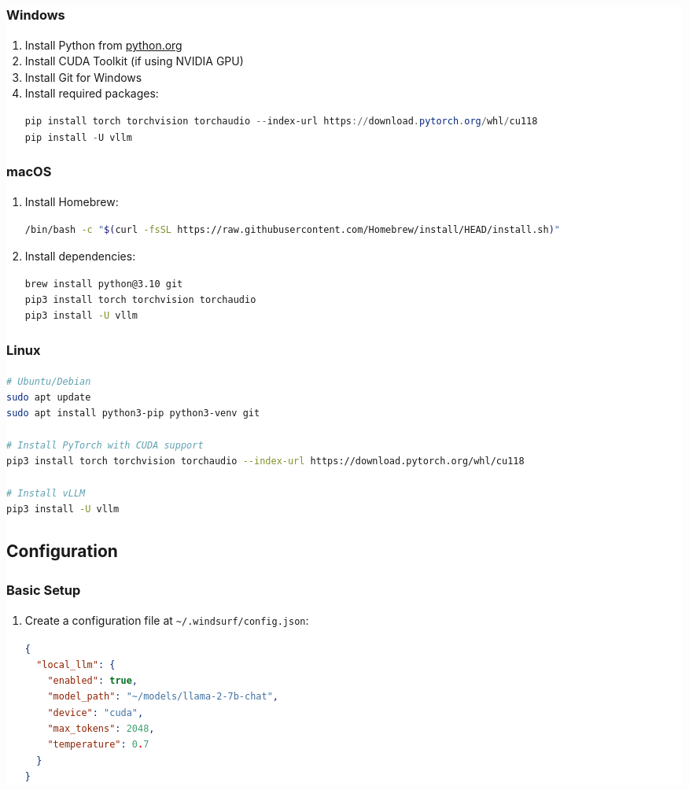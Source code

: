 ### Windows

1. Install Python from [python.org](https://www.python.org/downloads/)
2. Install CUDA Toolkit (if using NVIDIA GPU)
3. Install Git for Windows
4. Install required packages:
   ```powershell
   pip install torch torchvision torchaudio --index-url https://download.pytorch.org/whl/cu118
   pip install -U vllm
   ```

### macOS

1. Install Homebrew:
   ```bash
   /bin/bash -c "$(curl -fsSL https://raw.githubusercontent.com/Homebrew/install/HEAD/install.sh)"
   ```
2. Install dependencies:
   ```bash
   brew install python@3.10 git
   pip3 install torch torchvision torchaudio
   pip3 install -U vllm
   ```

### Linux

```bash
# Ubuntu/Debian
sudo apt update
sudo apt install python3-pip python3-venv git

# Install PyTorch with CUDA support
pip3 install torch torchvision torchaudio --index-url https://download.pytorch.org/whl/cu118

# Install vLLM
pip3 install -U vllm
```

## Configuration

### Basic Setup

1. Create a configuration file at `~/.windsurf/config.json`:
   ```json
   {
     "local_llm": {
       "enabled": true,
       "model_path": "~/models/llama-2-7b-chat",
       "device": "cuda",
       "max_tokens": 2048,
       "temperature": 0.7
     }
   }
   ```
